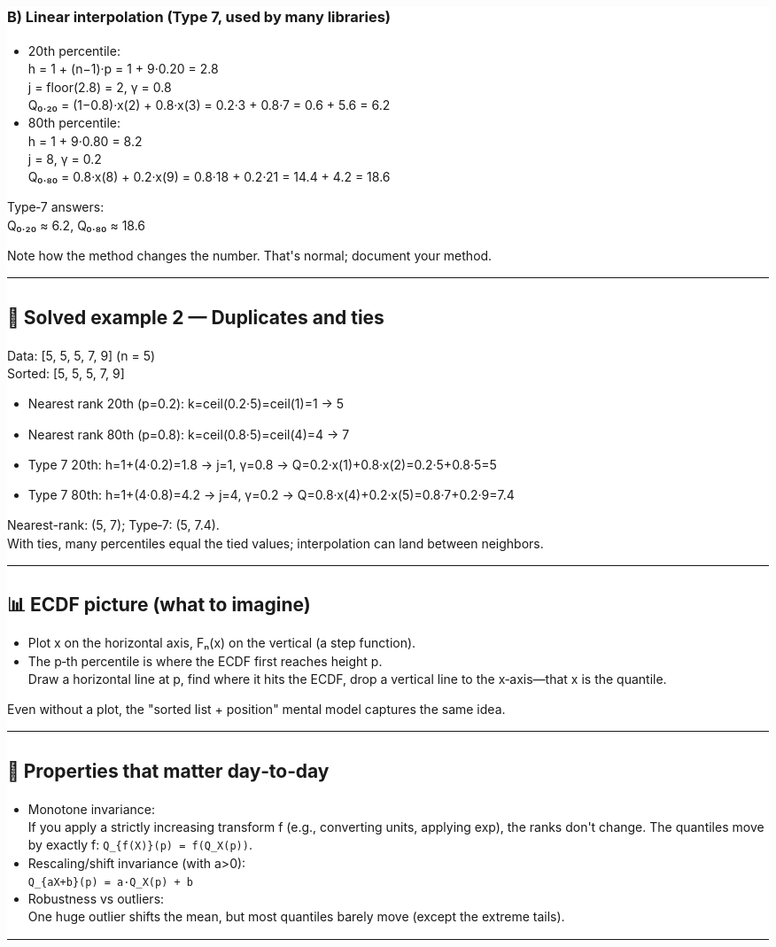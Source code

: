### B) Linear interpolation (Type 7, used by many libraries)
- 20th percentile:  
  h = 1 + (n−1)·p = 1 + 9·0.20 = 2.8  
  j = floor(2.8) = 2, γ = 0.8  
  Q₀.₂₀ = (1−0.8)·x(2) + 0.8·x(3) = 0.2·3 + 0.8·7 = 0.6 + 5.6 = 6.2
- 80th percentile:  
  h = 1 + 9·0.80 = 8.2  
  j = 8, γ = 0.2  
  Q₀.₈₀ = 0.8·x(8) + 0.2·x(9) = 0.8·18 + 0.2·21 = 14.4 + 4.2 = 18.6

Type‑7 answers:  
Q₀.₂₀ ≈ 6.2, Q₀.₈₀ ≈ 18.6

Note how the method changes the number. That's normal; document your method.

---

## 🔗 Solved example 2 — Duplicates and ties

Data: [5, 5, 5, 7, 9] (n = 5)  
Sorted: [5, 5, 5, 7, 9]

- Nearest rank 20th (p=0.2): k=ceil(0.2·5)=ceil(1)=1 → 5  
- Nearest rank 80th (p=0.8): k=ceil(0.8·5)=ceil(4)=4 → 7

- Type 7 20th: h=1+(4·0.2)=1.8 → j=1, γ=0.8 → Q=0.2·x(1)+0.8·x(2)=0.2·5+0.8·5=5  
- Type 7 80th: h=1+(4·0.8)=4.2 → j=4, γ=0.2 → Q=0.8·x(4)+0.2·x(5)=0.8·7+0.2·9=7.4

Nearest-rank: (5, 7); Type‑7: (5, 7.4).  
With ties, many percentiles equal the tied values; interpolation can land between neighbors.

---

## 📊 ECDF picture (what to imagine)

- Plot x on the horizontal axis, Fₙ(x) on the vertical (a step function).
- The p‑th percentile is where the ECDF first reaches height p.  
  Draw a horizontal line at p, find where it hits the ECDF, drop a vertical line to the x‑axis—that x is the quantile.

Even without a plot, the "sorted list + position" mental model captures the same idea.

---

## 🎯 Properties that matter day‑to‑day

- Monotone invariance:  
  If you apply a strictly increasing transform f (e.g., converting units, applying exp), the ranks don't change. The quantiles move by exactly f: `Q_{f(X)}(p) = f(Q_X(p))`.
- Rescaling/shift invariance (with a>0):  
  `Q_{aX+b}(p) = a·Q_X(p) + b`
- Robustness vs outliers:  
  One huge outlier shifts the mean, but most quantiles barely move (except the extreme tails).

---